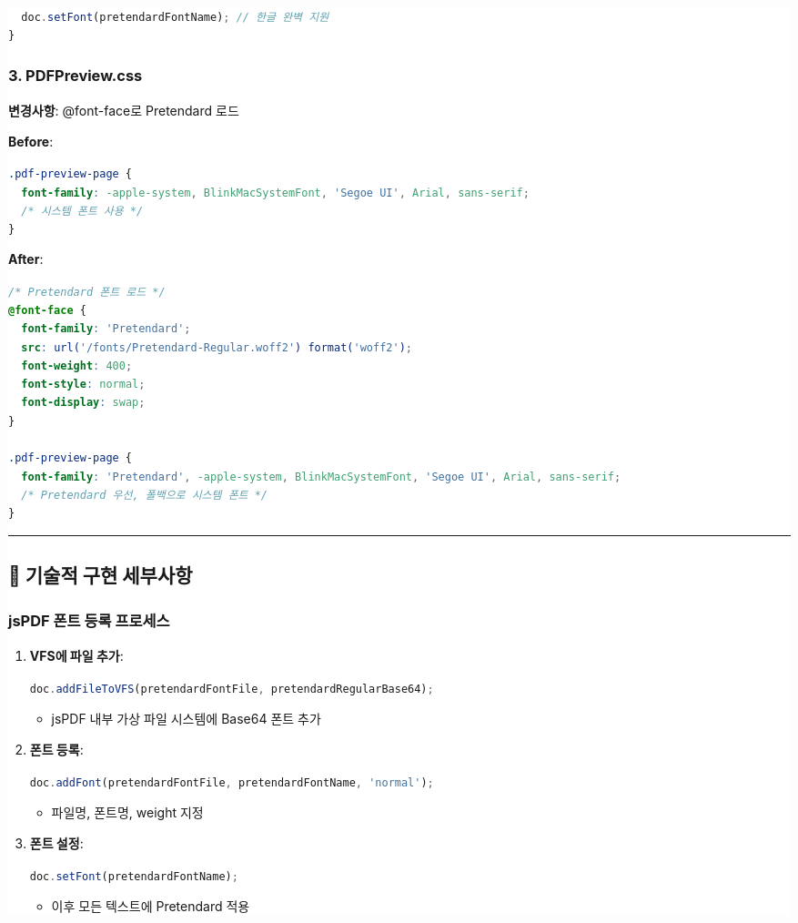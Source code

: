 ```javascript
  doc.setFont(pretendardFontName); // 한글 완벽 지원
}
```

### 3. PDFPreview.css
**변경사항**: @font-face로 Pretendard 로드

**Before**:
```css
.pdf-preview-page {
  font-family: -apple-system, BlinkMacSystemFont, 'Segoe UI', Arial, sans-serif;
  /* 시스템 폰트 사용 */
}
```

**After**:
```css
/* Pretendard 폰트 로드 */
@font-face {
  font-family: 'Pretendard';
  src: url('/fonts/Pretendard-Regular.woff2') format('woff2');
  font-weight: 400;
  font-style: normal;
  font-display: swap;
}

.pdf-preview-page {
  font-family: 'Pretendard', -apple-system, BlinkMacSystemFont, 'Segoe UI', Arial, sans-serif;
  /* Pretendard 우선, 폴백으로 시스템 폰트 */
}
```

---

## 🎨 기술적 구현 세부사항

### jsPDF 폰트 등록 프로세스

1. **VFS에 파일 추가**:
   ```javascript
   doc.addFileToVFS(pretendardFontFile, pretendardRegularBase64);
   ```
   - jsPDF 내부 가상 파일 시스템에 Base64 폰트 추가

2. **폰트 등록**:
   ```javascript
   doc.addFont(pretendardFontFile, pretendardFontName, 'normal');
   ```
   - 파일명, 폰트명, weight 지정

3. **폰트 설정**:
   ```javascript
   doc.setFont(pretendardFontName);
   ```
   - 이후 모든 텍스트에 Pretendard 적용
